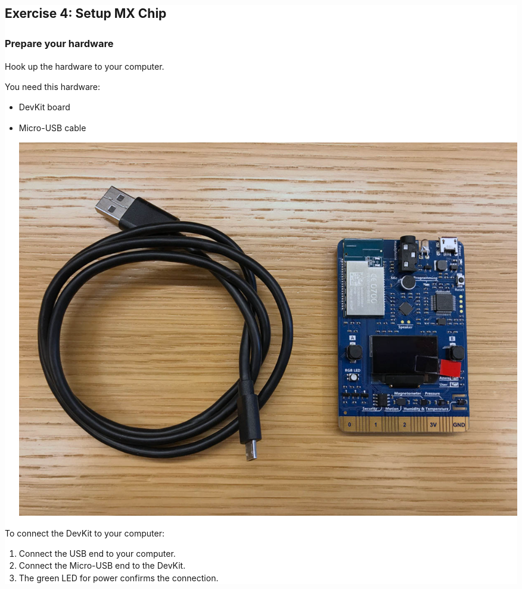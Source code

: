 ## Exercise 4: Setup MX Chip

### Prepare your hardware

Hook up the hardware to your computer.

You need this hardware:

* DevKit board
* Micro-USB cable

  <img src="imgs/mxchip/mxchip.png">

To connect the DevKit to your computer:

1. Connect the USB end to your computer.
2. Connect the Micro-USB end to the DevKit.
3. The green LED for power confirms the connection.
